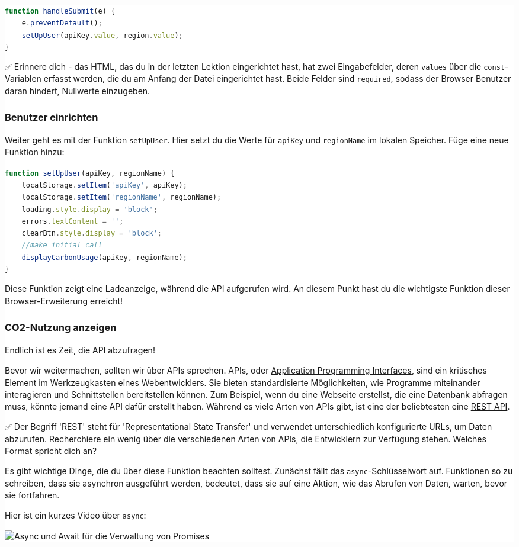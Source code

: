 ```JavaScript
function handleSubmit(e) {
	e.preventDefault();
	setUpUser(apiKey.value, region.value);
}
```

✅ Erinnere dich - das HTML, das du in der letzten Lektion eingerichtet hast, hat zwei Eingabefelder, deren `values` über die `const`-Variablen erfasst werden, die du am Anfang der Datei eingerichtet hast. Beide Felder sind `required`, sodass der Browser Benutzer daran hindert, Nullwerte einzugeben.

### Benutzer einrichten

Weiter geht es mit der Funktion `setUpUser`. Hier setzt du die Werte für `apiKey` und `regionName` im lokalen Speicher. Füge eine neue Funktion hinzu:

```JavaScript
function setUpUser(apiKey, regionName) {
	localStorage.setItem('apiKey', apiKey);
	localStorage.setItem('regionName', regionName);
	loading.style.display = 'block';
	errors.textContent = '';
	clearBtn.style.display = 'block';
	//make initial call
	displayCarbonUsage(apiKey, regionName);
}
```

Diese Funktion zeigt eine Ladeanzeige, während die API aufgerufen wird. An diesem Punkt hast du die wichtigste Funktion dieser Browser-Erweiterung erreicht!

### CO2-Nutzung anzeigen

Endlich ist es Zeit, die API abzufragen!

Bevor wir weitermachen, sollten wir über APIs sprechen. APIs, oder [Application Programming Interfaces](https://www.webopedia.com/TERM/A/API.html), sind ein kritisches Element im Werkzeugkasten eines Webentwicklers. Sie bieten standardisierte Möglichkeiten, wie Programme miteinander interagieren und Schnittstellen bereitstellen können. Zum Beispiel, wenn du eine Webseite erstellst, die eine Datenbank abfragen muss, könnte jemand eine API dafür erstellt haben. Während es viele Arten von APIs gibt, ist eine der beliebtesten eine [REST API](https://www.smashingmagazine.com/2018/01/understanding-using-rest-api/).

✅ Der Begriff 'REST' steht für 'Representational State Transfer' und verwendet unterschiedlich konfigurierte URLs, um Daten abzurufen. Recherchiere ein wenig über die verschiedenen Arten von APIs, die Entwicklern zur Verfügung stehen. Welches Format spricht dich an?

Es gibt wichtige Dinge, die du über diese Funktion beachten solltest. Zunächst fällt das [`async`-Schlüsselwort](https://developer.mozilla.org/docs/Web/JavaScript/Reference/Statements/async_function) auf. Funktionen so zu schreiben, dass sie asynchron ausgeführt werden, bedeutet, dass sie auf eine Aktion, wie das Abrufen von Daten, warten, bevor sie fortfahren.

Hier ist ein kurzes Video über `async`:

[![Async und Await für die Verwaltung von Promises](https://img.youtube.com/vi/YwmlRkrxvkk/0.jpg)](https://youtube.com/watch?v=YwmlRkrxvkk "Async und Await für die Verwaltung von Promises")
